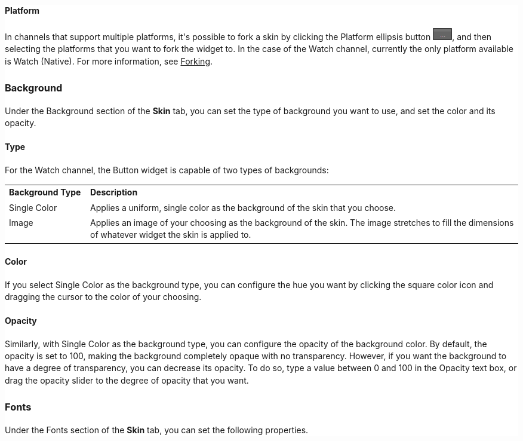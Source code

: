 #### Platform

In channels that support multiple platforms, it's possible to fork a skin by clicking the Platform ellipsis button ![](Resources/Images/PropertyEllipsisButton.png), and then selecting the platforms that you want to fork the widget to. In the case of the Watch channel, currently the only platform available is Watch (Native). For more information, see [Forking](Forking.html).

### Background

Under the Background section of the **Skin** tab, you can set the type of background you want to use, and set the color and its opacity.

#### Type

For the Watch channel, the Button widget is capable of two types of backgrounds:

<table style="width: 100%;mc-table-style: url('Resources/TableStyles/2015DefinitiveBasicTable.css');" class="TableStyle-2015DefinitiveBasicTable" cellspacing="0"><colgroup><col style="width: 136px;" class="TableStyle-2015DefinitiveBasicTable-Column-Column1"> <col class="TableStyle-2015DefinitiveBasicTable-Column-Column1"></colgroup><tbody><tr class="TableStyle-2015DefinitiveBasicTable-Body-Body1"><td class="TableStyle-2015DefinitiveBasicTable-BodyE-Column1-Body1"><b>Background Type</b></td><td class="TableStyle-2015DefinitiveBasicTable-BodyD-Column1-Body1"><b>Description</b></td></tr><tr class="TableStyle-2015DefinitiveBasicTable-Body-Body1"><td class="TableStyle-2015DefinitiveBasicTable-BodyE-Column1-Body1">Single Color</td><td class="TableStyle-2015DefinitiveBasicTable-BodyD-Column1-Body1">Applies a uniform, single color as the background of the skin that you choose.</td></tr><tr class="TableStyle-2015DefinitiveBasicTable-Body-Body1"><td class="TableStyle-2015DefinitiveBasicTable-BodyB-Column1-Body1">Image</td><td class="TableStyle-2015DefinitiveBasicTable-BodyA-Column1-Body1">Applies an image of your choosing as the background of the skin. The image stretches to fill the dimensions of whatever widget the skin is applied to.</td></tr></tbody></table>

#### Color

If you select Single Color as the background type, you can configure the hue you want by clicking the square color icon and dragging the cursor to the color of your choosing.

#### Opacity

Similarly, with Single Color as the background type, you can configure the opacity of the background color. By default, the opacity is set to 100, making the background completely opaque with no transparency. However, if you want the background to have a degree of transparency, you can decrease its opacity. To do so, type a value between 0 and 100 in the Opacity text box, or drag the opacity slider to the degree of opacity that you want.

### Fonts

Under the Fonts section of the **Skin** tab, you can set the following properties.
